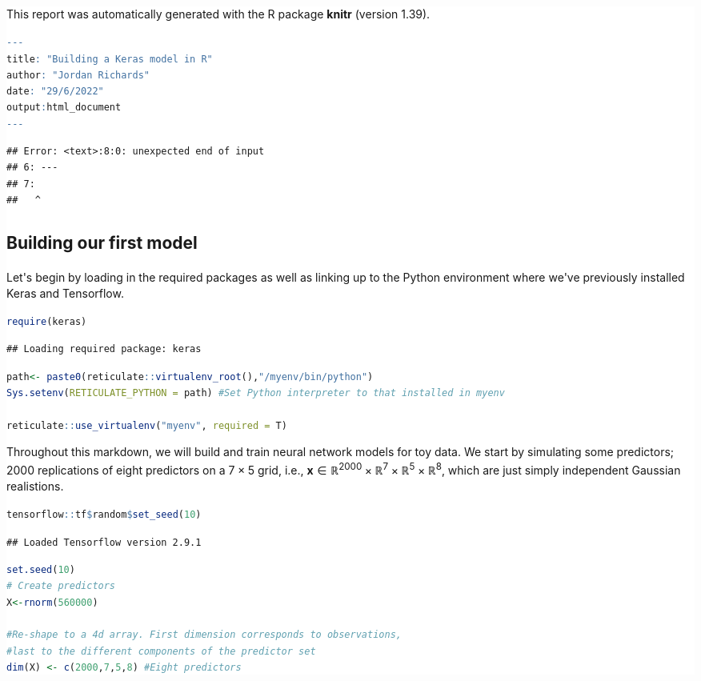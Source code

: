 



This report was automatically generated with the R package **knitr**
(version 1.39).


```r
---
title: "Building a Keras model in R"
author: "Jordan Richards"
date: "29/6/2022"
output:html_document
---
```

```
## Error: <text>:8:0: unexpected end of input
## 6: ---
## 7: 
##   ^
```


## Building our first model
Let's begin by loading in the required packages as well as linking up to the Python environment where we've previously installed Keras and Tensorflow.


```r
require(keras)
```

```
## Loading required package: keras
```

```r
path<- paste0(reticulate::virtualenv_root(),"/myenv/bin/python")
Sys.setenv(RETICULATE_PYTHON = path) #Set Python interpreter to that installed in myenv

reticulate::use_virtualenv("myenv", required = T)
```

Throughout this markdown, we will build and train neural network models for toy data.
We start by simulating some predictors; 2000 replications of eight predictors on a $7 \times 5$ grid, i.e.,  $\mathbf{x}\in \mathbb{R}^{2000}\times \mathbb{R}^{7}\times \mathbb{R}^5 \times \mathbb{R}^{8}$, which are just simply independent Gaussian realistions.  


```r
tensorflow::tf$random$set_seed(10)
```

```
## Loaded Tensorflow version 2.9.1
```

```r
set.seed(10)
# Create predictors
X<-rnorm(560000)

#Re-shape to a 4d array. First dimension corresponds to observations,
#last to the different components of the predictor set
dim(X) <- c(2000,7,5,8) #Eight predictors
```
